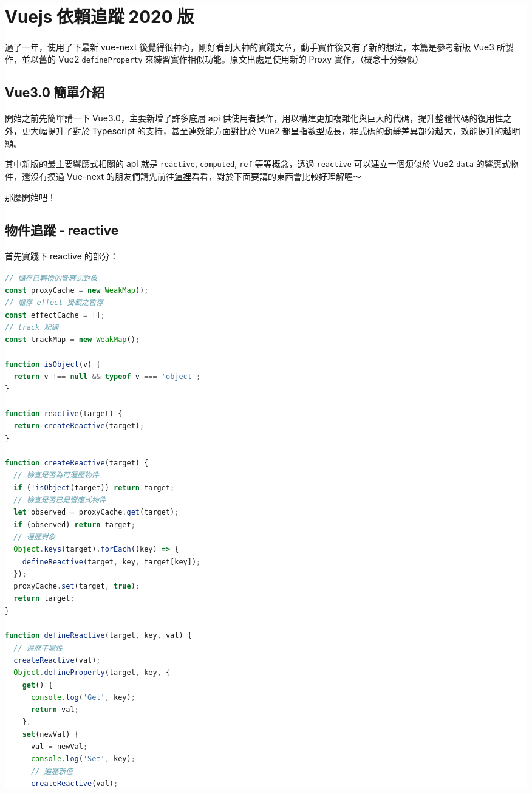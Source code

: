 # Vuejs 依賴追蹤 2020 版

過了一年，使用了下最新 vue-next 後覺得很神奇，剛好看到大神的實踐文章，動手實作後又有了新的想法，本篇是參考新版 Vue3 所製作，並以舊的 Vue2 `defineProperty` 來練習實作相似功能。原文出處是使用新的 Proxy 實作。（概念十分類似）


## Vue3.0 簡單介紹

開始之前先簡單講一下 Vue3.0，主要新增了許多底層 api 供使用者操作，用以構建更加複雜化與巨大的代碼，提升整體代碼的復用性之外，更大幅提升了對於 Typescript 的支持，甚至連效能方面對比於 Vue2 都呈指數型成長，程式碼的動靜差異部分越大，效能提升的越明顯。

其中新版的最主要響應式相關的 api 就是 `reactive`, `computed`, `ref` 等等概念，透過 `reactive` 可以建立一個類似於 Vue2 `data` 的響應式物件，還沒有摸過 Vue-next 的朋友們請先前往[這裡](https://v3.vuejs.org/)看看，對於下面要講的東西會比較好理解喔～

那麼開始吧！


## 物件追蹤 - reactive

首先實踐下 reactive 的部分：

```js
// 儲存已轉換的響應式對象
const proxyCache = new WeakMap();
// 儲存 effect 掛載之暫存
const effectCache = [];
// track 紀錄
const trackMap = new WeakMap();

function isObject(v) {
  return v !== null && typeof v === 'object';
}

function reactive(target) {
  return createReactive(target);
}

function createReactive(target) {
  // 檢查是否為可遍歷物件
  if (!isObject(target)) return target;
  // 檢查是否已是響應式物件
  let observed = proxyCache.get(target);
  if (observed) return target;
  // 遍歷對象
  Object.keys(target).forEach((key) => {
    defineReactive(target, key, target[key]);
  });
  proxyCache.set(target, true);
  return target;
}

function defineReactive(target, key, val) {
  // 遍歷子屬性
  createReactive(val);
  Object.defineProperty(target, key, {
    get() {
      console.log('Get', key);
      return val;
    },
    set(newVal) {
      val = newVal;
      console.log('Set', key);
      // 遍歷新值
      createReactive(val);
```